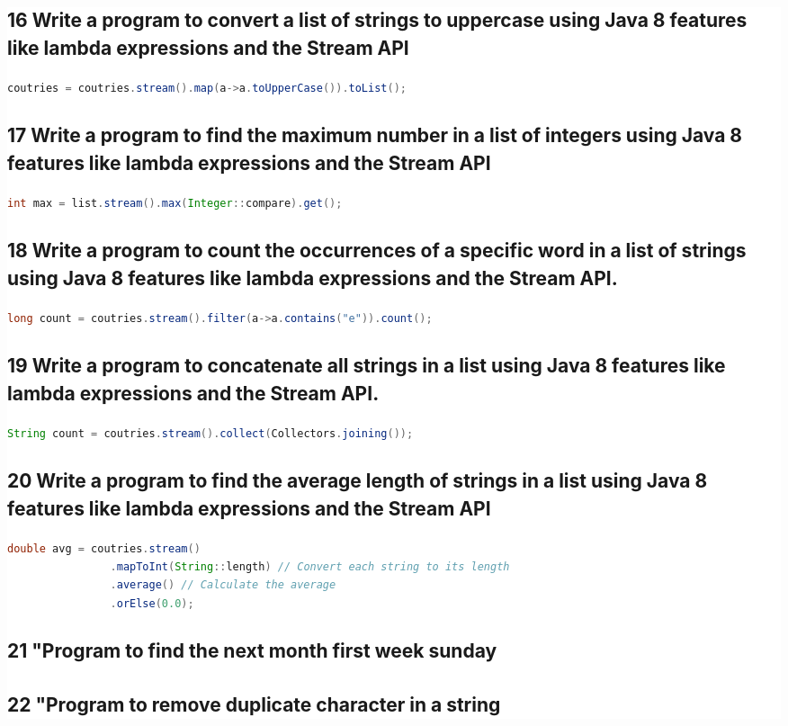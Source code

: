 ## 16 Write a program to convert a list of strings to uppercase using Java 8 features like lambda expressions and the Stream API

```java
coutries = coutries.stream().map(a->a.toUpperCase()).toList();
```

## 17 Write a program to find the maximum number in a list of integers using Java 8 features like lambda expressions and the Stream API

```java
int max = list.stream().max(Integer::compare).get();
```

## 18 Write a program to count the occurrences of a specific word in a list of strings using Java 8 features like lambda expressions and the Stream API.

```java
long count = coutries.stream().filter(a->a.contains("e")).count();
```

## 19 Write a program to concatenate all strings in a list using Java 8 features like lambda expressions and the Stream API.

```java
String count = coutries.stream().collect(Collectors.joining());
```

## 20 Write a program to find the average length of strings in a list using Java 8 features like lambda expressions and the Stream API

```java
double avg = coutries.stream()
                .mapToInt(String::length) // Convert each string to its length
                .average() // Calculate the average
                .orElse(0.0);
```

## 21 "Program to find the next month first week sunday

```java

```

## 22 "Program to remove duplicate character in a string

```java

```
